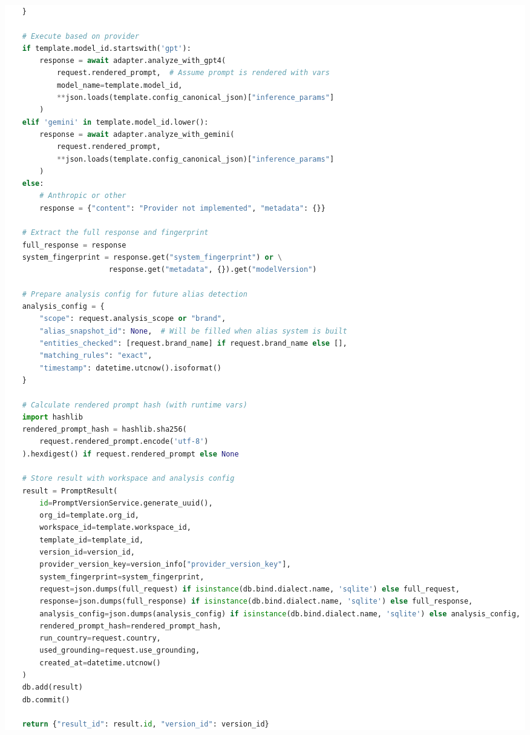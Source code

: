 ```python
    }
    
    # Execute based on provider
    if template.model_id.startswith('gpt'):
        response = await adapter.analyze_with_gpt4(
            request.rendered_prompt,  # Assume prompt is rendered with vars
            model_name=template.model_id,
            **json.loads(template.config_canonical_json)["inference_params"]
        )
    elif 'gemini' in template.model_id.lower():
        response = await adapter.analyze_with_gemini(
            request.rendered_prompt,
            **json.loads(template.config_canonical_json)["inference_params"]
        )
    else:
        # Anthropic or other
        response = {"content": "Provider not implemented", "metadata": {}}
    
    # Extract the full response and fingerprint
    full_response = response
    system_fingerprint = response.get("system_fingerprint") or \
                        response.get("metadata", {}).get("modelVersion")
    
    # Prepare analysis config for future alias detection
    analysis_config = {
        "scope": request.analysis_scope or "brand",
        "alias_snapshot_id": None,  # Will be filled when alias system is built
        "entities_checked": [request.brand_name] if request.brand_name else [],
        "matching_rules": "exact",
        "timestamp": datetime.utcnow().isoformat()
    }
    
    # Calculate rendered prompt hash (with runtime vars)
    import hashlib
    rendered_prompt_hash = hashlib.sha256(
        request.rendered_prompt.encode('utf-8')
    ).hexdigest() if request.rendered_prompt else None
    
    # Store result with workspace and analysis config
    result = PromptResult(
        id=PromptVersionService.generate_uuid(),
        org_id=template.org_id,
        workspace_id=template.workspace_id,
        template_id=template_id,
        version_id=version_id,
        provider_version_key=version_info["provider_version_key"],
        system_fingerprint=system_fingerprint,
        request=json.dumps(full_request) if isinstance(db.bind.dialect.name, 'sqlite') else full_request,
        response=json.dumps(full_response) if isinstance(db.bind.dialect.name, 'sqlite') else full_response,
        analysis_config=json.dumps(analysis_config) if isinstance(db.bind.dialect.name, 'sqlite') else analysis_config,
        rendered_prompt_hash=rendered_prompt_hash,
        run_country=request.country,
        used_grounding=request.use_grounding,
        created_at=datetime.utcnow()
    )
    db.add(result)
    db.commit()
    
    return {"result_id": result.id, "version_id": version_id}
```